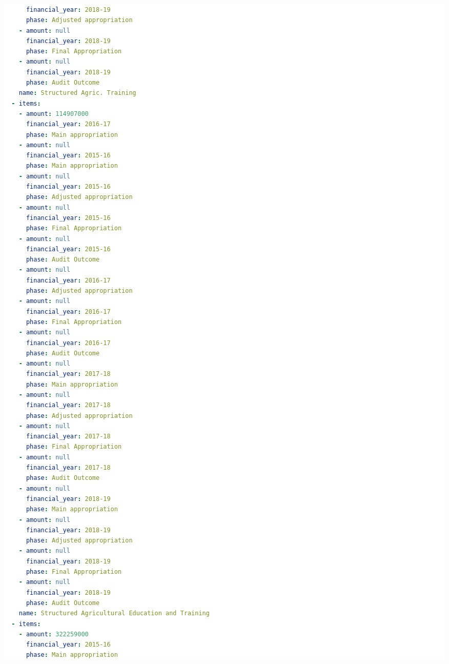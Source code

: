 ```yaml
      financial_year: 2018-19
      phase: Adjusted appropriation
    - amount: null
      financial_year: 2018-19
      phase: Final Appropriation
    - amount: null
      financial_year: 2018-19
      phase: Audit Outcome
    name: Structured Agric. Training
  - items:
    - amount: 114907000
      financial_year: 2016-17
      phase: Main appropriation
    - amount: null
      financial_year: 2015-16
      phase: Main appropriation
    - amount: null
      financial_year: 2015-16
      phase: Adjusted appropriation
    - amount: null
      financial_year: 2015-16
      phase: Final Appropriation
    - amount: null
      financial_year: 2015-16
      phase: Audit Outcome
    - amount: null
      financial_year: 2016-17
      phase: Adjusted appropriation
    - amount: null
      financial_year: 2016-17
      phase: Final Appropriation
    - amount: null
      financial_year: 2016-17
      phase: Audit Outcome
    - amount: null
      financial_year: 2017-18
      phase: Main appropriation
    - amount: null
      financial_year: 2017-18
      phase: Adjusted appropriation
    - amount: null
      financial_year: 2017-18
      phase: Final Appropriation
    - amount: null
      financial_year: 2017-18
      phase: Audit Outcome
    - amount: null
      financial_year: 2018-19
      phase: Main appropriation
    - amount: null
      financial_year: 2018-19
      phase: Adjusted appropriation
    - amount: null
      financial_year: 2018-19
      phase: Final Appropriation
    - amount: null
      financial_year: 2018-19
      phase: Audit Outcome
    name: Structured Agricultural Education and Training
  - items:
    - amount: 322259000
      financial_year: 2015-16
      phase: Main appropriation
```